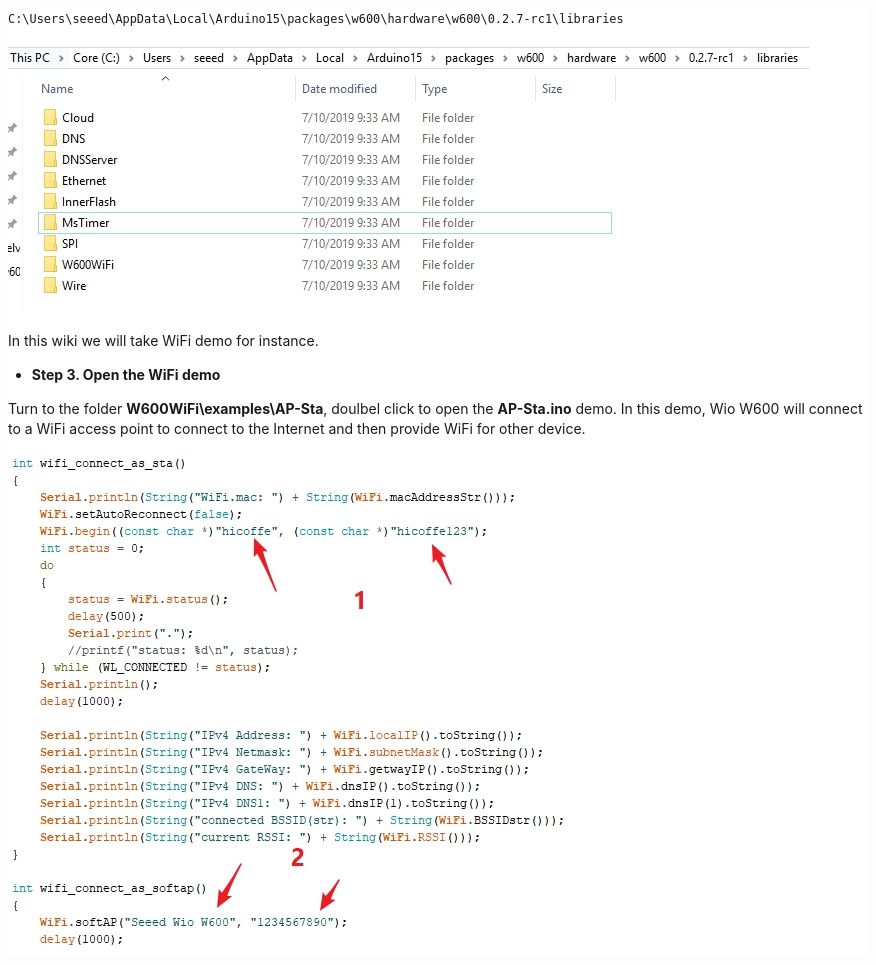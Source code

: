 ```
C:\Users\seeed\AppData\Local\Arduino15\packages\w600\hardware\w600\0.2.7-rc1\libraries
```

![](https://github.com/SeeedDocument/Wio-W600/raw/master/img/IDE-6.jpg)


In this wiki we will take WiFi demo for instance.


- **Step 3. Open the WiFi demo**


Turn to the folder **W600WiFi\examples\AP-Sta**, doulbel click to open the **AP-Sta.ino** demo. In this demo, Wio W600 will connect to a WiFi access point to connect to the Internet and then provide WiFi for other device.



![](https://github.com/SeeedDocument/Wio-W600/raw/master/img/IDE-8.jpg)

